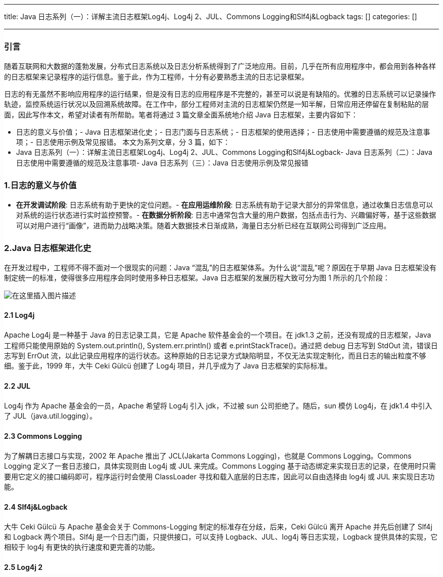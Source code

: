 
--- 
title:  Java 日志系列（一）：详解主流日志框架Log4j、Log4j 2、JUL、Commons Logging和Slf4j&Logback 
tags: []
categories: [] 

---
### 引言

随着互联网和大数据的蓬勃发展，分布式日志系统以及日志分析系统得到了广泛地应用。目前，几乎在所有应用程序中，都会用到各种各样的日志框架来记录程序的运行信息。鉴于此，作为工程师，十分有必要熟悉主流的日志记录框架。

日志的有无虽然不影响应用程序的运行结果，但是没有日志的应用程序是不完整的，甚至可以说是有缺陷的。优雅的日志系统可以记录操作轨迹，监控系统运行状况以及回溯系统故障。在工作中，部分工程师对主流的日志框架仍然是一知半解，日常应用还停留在复制粘贴的层面，因此写作本文，希望对读者有所帮助。笔者将通过 3 篇文章全面系统地介绍 Java 日志框架，主要内容如下：
- 日志的意义与价值；- Java 日志框架进化史；- 日志门面与日志系统；- 日志框架的使用选择；- 日志使用中需要遵循的规范及注意事项；- 日志使用示例及常见报错。
本文为系列文章，分 3 篇，如下：
- Java 日志系列（一）：详解主流日志框架Log4j、Log4j 2、JUL、Commons Logging和Slf4j&amp;Logback- Java 日志系列（二）：Java 日志使用中需要遵循的规范及注意事项- Java 日志系列（三）：Java 日志使用示例及常见报错
### 1.日志的意义与价值
- **在开发调试阶段**: 日志系统有助于更快的定位问题。- **在应用运维阶段**: 日志系统有助于记录大部分的异常信息，通过收集日志信息可以对系统的运行状态进行实时监控预警。- **在数据分析阶段**: 日志中通常包含大量的用户数据，包括点击行为、兴趣偏好等，基于这些数据可以对用户进行“画像”，进而助力战略决策。随着大数据技术日渐成熟，海量日志分析已经在互联网公司得到广泛应用。
### 2.Java 日志框架进化史

在开发过程中，工程师不得不面对一个很现实的问题：Java “混乱”的日志框架体系。为什么说“混乱”呢？原因在于早期 Java 日志框架没有制定统一的标准，使得很多应用程序会同时使用多种日志框架。Java 日志框架的发展历程大致可分为图 1 所示的几个阶段：

<img src="https://img-blog.csdnimg.cn/76b1464f48c642fa951d9a94766d371c.png#pic_center" alt="在这里插入图片描述" width="600" height="350">

#### 2.1 Log4j

Apache Log4j 是一种基于 Java 的日志记录工具，它是 Apache 软件基金会的一个项目。在 jdk1.3 之前，还没有现成的日志框架，Java 工程师只能使用原始的 System.out.println(), System.err.println() 或者 e.printStackTrace()。通过把 debug 日志写到 StdOut 流，错误日志写到 ErrOut 流，以此记录应用程序的运行状态。这种原始的日志记录方式缺陷明显，不仅无法实现定制化，而且日志的输出粒度不够细。鉴于此，1999 年，大牛 Ceki Gülcü 创建了 Log4j 项目，并几乎成为了 Java 日志框架的实际标准。

#### 2.2 JUL

Log4j 作为 Apache 基金会的一员，Apache 希望将 Log4j 引入 jdk，不过被 sun 公司拒绝了。随后，sun 模仿 Log4j，在 jdk1.4 中引入了 JUL（java.util.logging）。

#### 2.3 Commons Logging

为了解耦日志接口与实现，2002 年 Apache 推出了 JCL(Jakarta Commons Logging)，也就是 Commons Logging。Commons Logging 定义了一套日志接口，具体实现则由 Log4j 或 JUL 来完成。Commons Logging 基于动态绑定来实现日志的记录，在使用时只需要用它定义的接口编码即可，程序运行时会使用 ClassLoader 寻找和载入底层的日志库，因此可以自由选择由 log4j 或 JUL 来实现日志功能。

#### 2.4 Slf4j&amp;Logback

大牛 Ceki Gülcü 与 Apache 基金会关于 Commons-Logging 制定的标准存在分歧，后来，Ceki Gülcü 离开 Apache 并先后创建了 Slf4j 和 Logback 两个项目。Slf4j 是一个日志门面，只提供接口，可以支持 Logback、JUL、log4j 等日志实现，Logback 提供具体的实现，它相较于 log4j 有更快的执行速度和更完善的功能。

#### 2.5 Log4j 2
